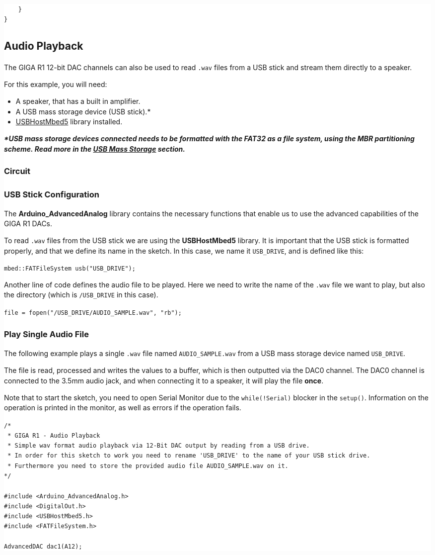 ```arduino
    }
}
```

## Audio Playback

The GIGA R1 12-bit DAC channels can also be used to read `.wav` files from a USB stick and stream them directly to a speaker. 

For this example, you will need:
- A speaker, that has a built in amplifier.
- A USB mass storage device (USB stick).\*
- [USBHostMbed5](https://github.com/facchinm/USBHostMbed5) library installed.

***\*USB mass storage devices connected needs to be formatted with the FAT32 as a file system, using the MBR partitioning scheme. Read more in the [USB Mass Storage](/tutorials/giga-r1-wifi/giga-usb/#usb-mass-storage) section.***

### Circuit

### USB Stick Configuration

The **Arduino_AdvancedAnalog** library contains the necessary functions that enable us to use the advanced capabilities of the GIGA R1 DACs. 

To read `.wav` files from the USB stick we are using the **USBHostMbed5** library. It is important that the USB stick is formatted properly, and that we define its name in the sketch. In this case, we name it `USB_DRIVE`, and is defined like this: 

```arduino 
mbed::FATFileSystem usb("USB_DRIVE");
```

Another line of code defines the audio file to be played. Here we need to write the name of the `.wav` file we want to play, but also the directory (which is `/USB_DRIVE` in this case).

```arduino
file = fopen("/USB_DRIVE/AUDIO_SAMPLE.wav", "rb");
```

### Play Single Audio File

The following example plays a single `.wav` file named `AUDIO_SAMPLE.wav` from a USB mass storage device named `USB_DRIVE`.

The file is read, processed and writes the values to a buffer, which is then outputted via the DAC0 channel. The DAC0 channel is connected to the 3.5mm audio jack, and when connecting it to a speaker, it will play the file **once**.

Note that to start the sketch, you need to open Serial Monitor due to the `while(!Serial)` blocker in the `setup()`. Information on the operation is printed in the monitor, as well as errors if the operation fails.

```arduino
/*
 * GIGA R1 - Audio Playback
 * Simple wav format audio playback via 12-Bit DAC output by reading from a USB drive.
 * In order for this sketch to work you need to rename 'USB_DRIVE' to the name of your USB stick drive.
 * Furthermore you need to store the provided audio file AUDIO_SAMPLE.wav on it.
*/

#include <Arduino_AdvancedAnalog.h>
#include <DigitalOut.h>
#include <USBHostMbed5.h>
#include <FATFileSystem.h>

AdvancedDAC dac1(A12);
```